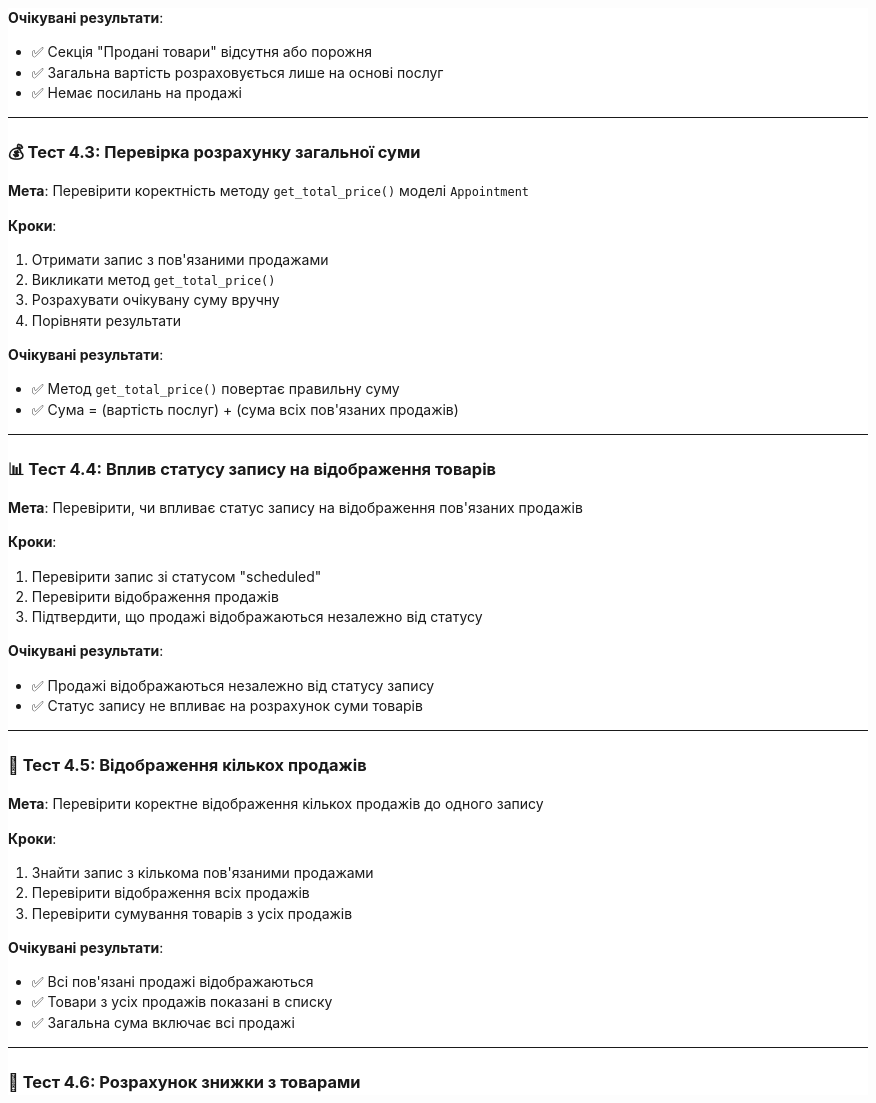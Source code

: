 **Очікувані результати**:
- ✅ Секція "Продані товари" відсутня або порожня
- ✅ Загальна вартість розраховується лише на основі послуг
- ✅ Немає посилань на продажі

---

### 💰 **Тест 4.3: Перевірка розрахунку загальної суми**

**Мета**: Перевірити коректність методу `get_total_price()` моделі `Appointment`

**Кроки**:
1. Отримати запис з пов'язаними продажами
2. Викликати метод `get_total_price()`
3. Розрахувати очікувану суму вручну
4. Порівняти результати

**Очікувані результати**:
- ✅ Метод `get_total_price()` повертає правильну суму
- ✅ Сума = (вартість послуг) + (сума всіх пов'язаних продажів)

---

### 📊 **Тест 4.4: Вплив статусу запису на відображення товарів**

**Мета**: Перевірити, чи впливає статус запису на відображення пов'язаних продажів

**Кроки**:
1. Перевірити запис зі статусом "scheduled"
2. Перевірити відображення продажів
3. Підтвердити, що продажі відображаються незалежно від статусу

**Очікувані результати**:
- ✅ Продажі відображаються незалежно від статусу запису
- ✅ Статус запису не впливає на розрахунок суми товарів

---

### 🔢 **Тест 4.5: Відображення кількох продажів**

**Мета**: Перевірити коректне відображення кількох продажів до одного запису

**Кроки**:
1. Знайти запис з кількома пов'язаними продажами
2. Перевірити відображення всіх продажів
3. Перевірити сумування товарів з усіх продажів

**Очікувані результати**:
- ✅ Всі пов'язані продажі відображаються
- ✅ Товари з усіх продажів показані в списку
- ✅ Загальна сума включає всі продажі

---

### 🎯 **Тест 4.6: Розрахунок знижки з товарами**
